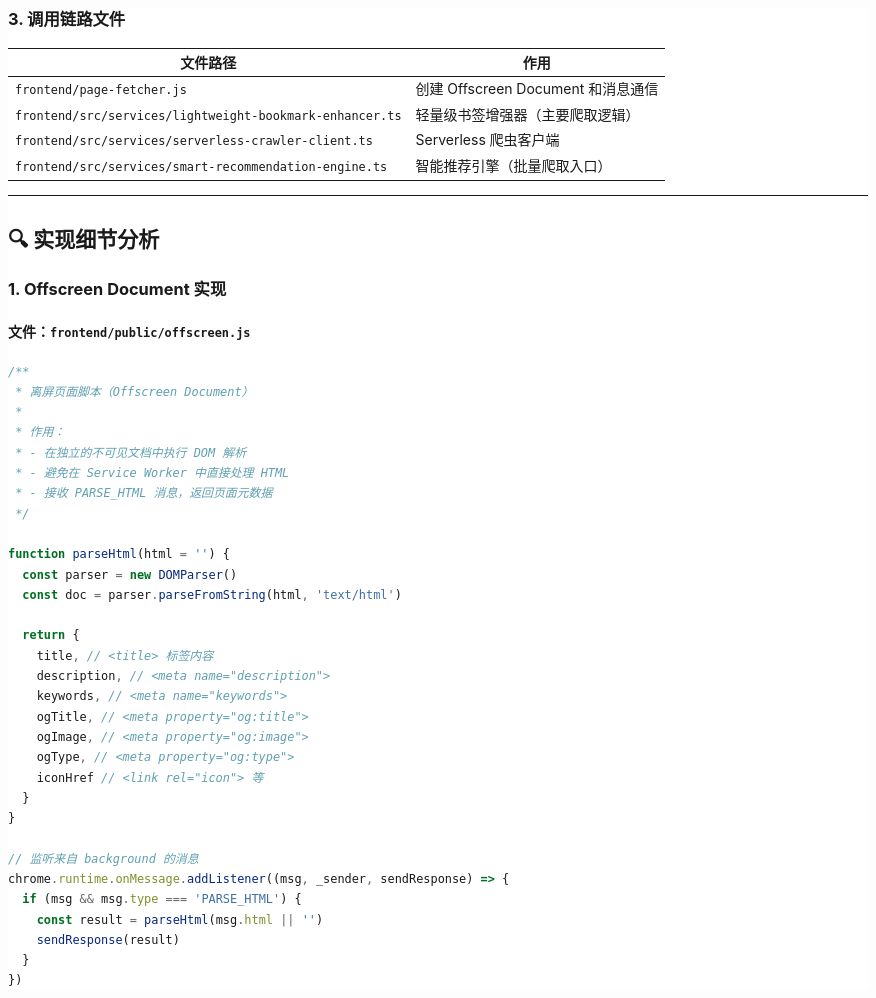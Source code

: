 ### 3. 调用链路文件

| 文件路径                                                 | 作用                               |
| -------------------------------------------------------- | ---------------------------------- |
| `frontend/page-fetcher.js`                               | 创建 Offscreen Document 和消息通信 |
| `frontend/src/services/lightweight-bookmark-enhancer.ts` | 轻量级书签增强器（主要爬取逻辑）   |
| `frontend/src/services/serverless-crawler-client.ts`     | Serverless 爬虫客户端              |
| `frontend/src/services/smart-recommendation-engine.ts`   | 智能推荐引擎（批量爬取入口）       |

---

## 🔍 实现细节分析

### 1. Offscreen Document 实现

#### 文件：`frontend/public/offscreen.js`

```javascript
/**
 * 离屏页面脚本（Offscreen Document）
 *
 * 作用：
 * - 在独立的不可见文档中执行 DOM 解析
 * - 避免在 Service Worker 中直接处理 HTML
 * - 接收 PARSE_HTML 消息，返回页面元数据
 */

function parseHtml(html = '') {
  const parser = new DOMParser()
  const doc = parser.parseFromString(html, 'text/html')

  return {
    title, // <title> 标签内容
    description, // <meta name="description">
    keywords, // <meta name="keywords">
    ogTitle, // <meta property="og:title">
    ogImage, // <meta property="og:image">
    ogType, // <meta property="og:type">
    iconHref // <link rel="icon"> 等
  }
}

// 监听来自 background 的消息
chrome.runtime.onMessage.addListener((msg, _sender, sendResponse) => {
  if (msg && msg.type === 'PARSE_HTML') {
    const result = parseHtml(msg.html || '')
    sendResponse(result)
  }
})
```
